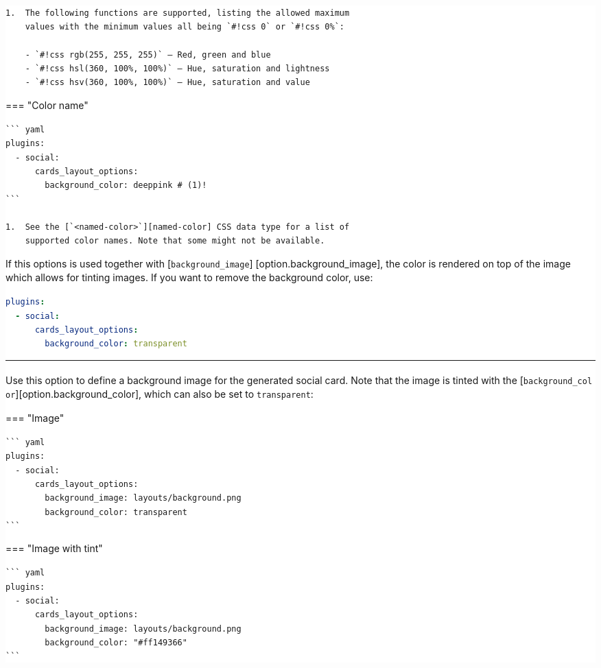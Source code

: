     1.  The following functions are supported, listing the allowed maximum
        values with the minimum values all being `#!css 0` or `#!css 0%`:

        - `#!css rgb(255, 255, 255)` – Red, green and blue
        - `#!css hsl(360, 100%, 100%)` – Hue, saturation and lightness
        - `#!css hsv(360, 100%, 100%)` – Hue, saturation and value

=== "Color name"

    ``` yaml
    plugins:
      - social:
          cards_layout_options:
            background_color: deeppink # (1)!
    ```

    1.  See the [`<named-color>`][named-color] CSS data type for a list of
        supported color names. Note that some might not be available.

If this options is used together with [`background_image`]
[option.background_image], the color is rendered on top of the image which
allows for tinting images. If you want to remove the background color, use:

``` yaml
plugins:
  - social:
      cards_layout_options:
        background_color: transparent
```

  [supported by pillow]: https://pillow.readthedocs.io/en/stable/reference/ImageColor.html#color-names
  [named-color]: https://developer.mozilla.org/en-US/docs/Web/CSS/named-color

---

#### 





Use this option to define a background image for the generated social card. Note
that the image is tinted with the [`background_color`][option.background_color],
which can also be set to `transparent`:

=== "Image"

    ``` yaml
    plugins:
      - social:
          cards_layout_options:
            background_image: layouts/background.png
            background_color: transparent
    ```

=== "Image with tint"

    ``` yaml
    plugins:
      - social:
          cards_layout_options:
            background_image: layouts/background.png
            background_color: "#ff149366"
    ```


  [configuration]: #configuration
  [image processing]: requirements/image-processing.md
  [custom layouts]: ../setup/setting-up-social-cards.md#customization
  [Puppeteer]: https://github.com/puppeteer/puppeteer
  [GitHub wrote in their blog]: https://github.blog/2021-06-22-framework-building-open-graph-images/
  [cached]: #caching
  [dependencies]: #configuration
  [offline-capable documentation]: ../setup/building-for-offline-usage.md
  [blog]: blog.md
  [meta]: meta.md
  [social]: social.md
  [building your project]: ../creating-your-site.md#building-your-site
  [intelligent caching]: requirements/caching.md
  [multiple instances]: index.md#multiple-instances
  [default layouts]: #layouts
  [for an entire subsection]: meta.md#how-it-works
  [meta]: meta.md
  [Layout default]: ../assets/screenshots/social-cards.png
  [Layout default variant]: ../assets/screenshots/social-cards-variant.png
  [Layout default accent]: ../assets/screenshots/social-cards-accent.png
  [Layout default invert]: ../assets/screenshots/social-cards-invert.png
  [primary color]: ../setup/changing-the-colors.md#primary-color
  [page icon]: ../reference/index.md#setting-the-page-icon
  [accent color]: ../setup/changing-the-colors.md#accent-color
  [font]: ../setup/changing-the-fonts.md#regular-font
  [Google Fonts]: https://fonts.google.com/
  [meta.title]: ../reference/index.md#setting-the-page-title
  [meta.description]: ../reference/index.md#setting-the-page-description
  [open a discussion]: https://github.com/squidfunk/mkdocs-material/discussions
  [change request]: ../contributing/requesting-a-change.md
  [issue tracker]: https://github.com/squidfunk/mkdocs-material/issues
